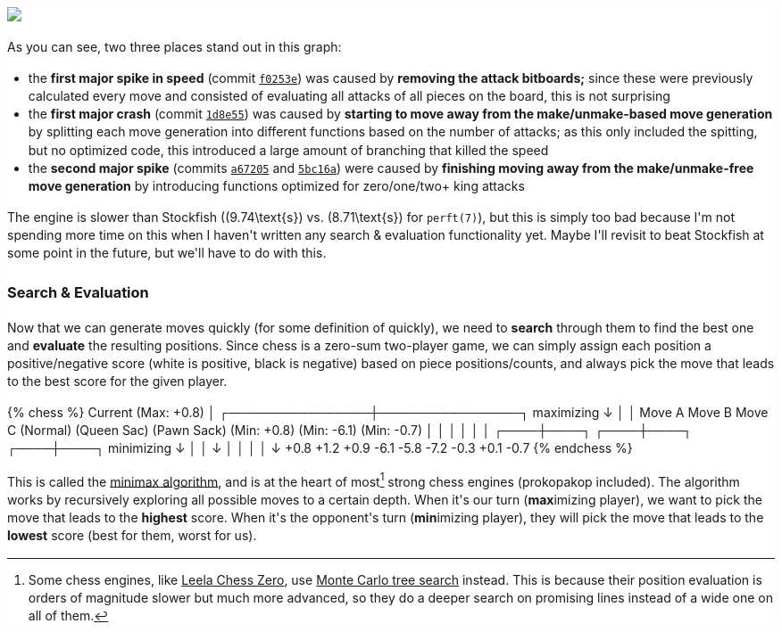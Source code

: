
![](/assets/chess-engine-from-scratch-by-commits/benchmark.webp)

As you can see, two three places stand out in this graph:
- the **first major spike in speed** (commit [`f0253e`](https://github.com/xiaoxiae/Prokopakop/commit/f0253eebc1ee2ec9fdd17dde95d1b9b039ae073f)) was caused by **removing the attack bitboards;** since these were previously calculated every move and consisted of evaluating all attacks of all pieces on the board, this is not surprising
- the **first major crash** (commit [`1d8e55`](https://github.com/xiaoxiae/Prokopakop/commit/1d8e55)) was caused by **starting to move away from the make/unmake-based move generation** by splitting each move generation into different functions based on the number of attacks; as this only included the spitting, but no optimized code, this introduced a large amount of branching that killed the speed
- the **second major spike** (commits [`a67205`](https://github.com/xiaoxiae/Prokopakop/commit/a67205) and [`5bc16a`](https://github.com/xiaoxiae/Prokopakop/commit/5bc16a)) were caused by **finishing moving away from the make/unmake-free move generation** by introducing functions optimized for zero/one/two+ king attacks

The engine is slower than Stockfish (\(9.74\text{s}\) vs. \(8.71\text{s}\) for `perft(7)`), but this is simply too bad because I'm not spending more time on this when I haven't written any search & evaluation functionality yet.
Maybe I'll revisit to beat Stockfish at some point in the future, but we'll have to do with this.

### Search & Evaluation

Now that we can generate moves quickly (for some definition of quickly), we need to **search** through them to find the best one and **evaluate** the resulting positions.
Since chess is a zero-sum two-player game, we can simply assign each position a positive/negative score (white is positive, black is negative) based on piece positions/counts, and always pick the move that leads to the best score for the given player.

{% chess %}                     Current
                   (Max: +0.8)
                        │
       ┌────────────────┼────────────────┐   maximizing
       ↓                │                │
    Move A           Move B           Move C
   (Normal)        (Queen Sac)      (Pawn Sack)
  (Min: +0.8)      (Min: -6.1)      (Min: -0.7)
       │                │                │
       │                │                │
  ┌────┼────┐      ┌────┼────┐      ┌────┼────┐   minimizing
  ↓    │    │      ↓    │    │      │    │    ↓
+0.8 +1.2 +0.9   -6.1 -5.8 -7.2   -0.3 +0.1 -0.7
{% endchess %}

This is called the [minimax algorithm](https://www.chessprogramming.org/Minimax), and is at the heart of most[^lc0] strong chess engines (prokopakop included).
The algorithm works by recursively exploring all possible moves to a certain depth. When it's our turn (**max**imizing player), we want to pick the move that leads to the **highest** score. When it's the opponent's turn (**min**imizing player), they will pick the move that leads to the **lowest** score (best for them, worst for us).


[^all-you-need]: Okay, not quite; you also need to cast `Color::White as usize`, but that's ugly and an implementation detail, so I skipped it for the sake of clarity. You can get rid of it by implementing indexing for the array type, but I haven't done that because I'm lazy.
[^the-plus-one]: This is done so that we don't need to check whether en-passant bit changed during the move (since that adds branching, which is slow) -- we therefore add an additional "no-op value", which will be used when en-passant didn't happen; since we're XORing twice, these cancel out and we don't need to branch!
[^lc0]: Some chess engines, like [Leela Chess Zero](https://lczero.org/), use [Monte Carlo tree search](https://en.wikipedia.org/wiki/Monte_Carlo_tree_search) instead. This is because their position evaluation is orders of magnitude slower but much more advanced, so they do a deeper search on promising lines instead of a wide one on all of them.
[^quiescence]: I'm not a native speaker, so this seemed like a strange usage of this word. The definition of "quiescence" is, according to the Cambridge English Dictionary, _the state of being temporarily quiet and not active_, so this makes sense -- we want to **search for quiet positions** and only evaluate those.
[^ply]: The origin of the word "ply" comes from _pli_, [which is old French](https://www.etymonline.com/word/ply) for "layer".
[^alpha-beta]: As a side-note, they refer to alpha-beta seach as \(\alpha\beta\) search and I find that very funny.
[^nmp]: This is not true for [Zugzwangs](https://www.chessprogramming.org/Zugzwang), which, by definition, are positions where making a move is worse than not making a move. These usually happen in pawn endgames, so it's best to turn NMP off in those cases.
[^quiescence-is-not-exact]: Okay, this is not quite true. We've already implemented quiescence search, which in and of itself is not exact as we're skipping non-capture and non-check moves. This is a bit tricky, however, since we could think of it as an extended static evaluation.